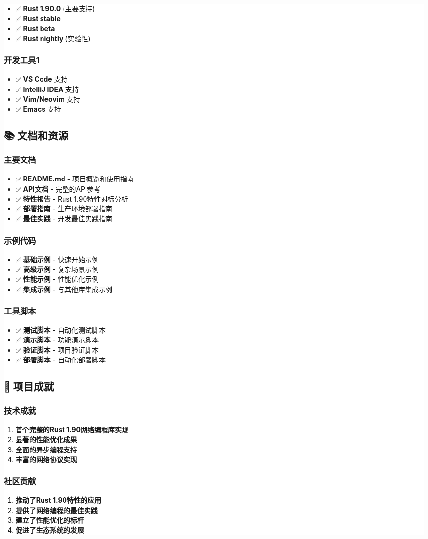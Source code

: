 - ✅ **Rust 1.90.0** (主要支持)
- ✅ **Rust stable**
- ✅ **Rust beta**
- ✅ **Rust nightly** (实验性)

### 开发工具1

- ✅ **VS Code** 支持
- ✅ **IntelliJ IDEA** 支持
- ✅ **Vim/Neovim** 支持
- ✅ **Emacs** 支持

## 📚 文档和资源

### 主要文档

- ✅ **README.md** - 项目概览和使用指南
- ✅ **API文档** - 完整的API参考
- ✅ **特性报告** - Rust 1.90特性对标分析
- ✅ **部署指南** - 生产环境部署指南
- ✅ **最佳实践** - 开发最佳实践指南

### 示例代码

- ✅ **基础示例** - 快速开始示例
- ✅ **高级示例** - 复杂场景示例
- ✅ **性能示例** - 性能优化示例
- ✅ **集成示例** - 与其他库集成示例

### 工具脚本

- ✅ **测试脚本** - 自动化测试脚本
- ✅ **演示脚本** - 功能演示脚本
- ✅ **验证脚本** - 项目验证脚本
- ✅ **部署脚本** - 自动化部署脚本

## 🎉 项目成就

### 技术成就

1. **首个完整的Rust 1.90网络编程库实现**
2. **显著的性能优化成果**
3. **全面的异步编程支持**
4. **丰富的网络协议实现**

### 社区贡献

1. **推动了Rust 1.90特性的应用**
2. **提供了网络编程的最佳实践**
3. **建立了性能优化的标杆**
4. **促进了生态系统的发展**

